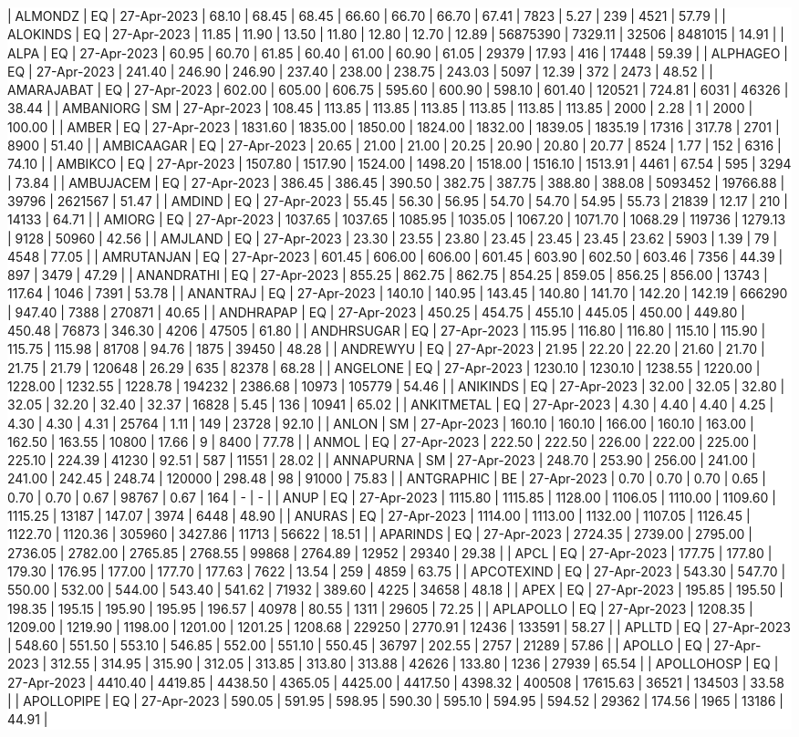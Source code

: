 | ALMONDZ | EQ | 27-Apr-2023 | 68.10 | 68.45 | 68.45 | 66.60 | 66.70 | 66.70 | 67.41 | 7823 | 5.27 | 239 | 4521 | 57.79 |
| ALOKINDS | EQ | 27-Apr-2023 | 11.85 | 11.90 | 13.50 | 11.80 | 12.80 | 12.70 | 12.89 | 56875390 | 7329.11 | 32506 | 8481015 | 14.91 |
| ALPA | EQ | 27-Apr-2023 | 60.95 | 60.70 | 61.85 | 60.40 | 61.00 | 60.90 | 61.05 | 29379 | 17.93 | 416 | 17448 | 59.39 |
| ALPHAGEO | EQ | 27-Apr-2023 | 241.40 | 246.90 | 246.90 | 237.40 | 238.00 | 238.75 | 243.03 | 5097 | 12.39 | 372 | 2473 | 48.52 |
| AMARAJABAT | EQ | 27-Apr-2023 | 602.00 | 605.00 | 606.75 | 595.60 | 600.90 | 598.10 | 601.40 | 120521 | 724.81 | 6031 | 46326 | 38.44 |
| AMBANIORG | SM | 27-Apr-2023 | 108.45 | 113.85 | 113.85 | 113.85 | 113.85 | 113.85 | 113.85 | 2000 | 2.28 | 1 | 2000 | 100.00 |
| AMBER | EQ | 27-Apr-2023 | 1831.60 | 1835.00 | 1850.00 | 1824.00 | 1832.00 | 1839.05 | 1835.19 | 17316 | 317.78 | 2701 | 8900 | 51.40 |
| AMBICAAGAR | EQ | 27-Apr-2023 | 20.65 | 21.00 | 21.00 | 20.25 | 20.90 | 20.80 | 20.77 | 8524 | 1.77 | 152 | 6316 | 74.10 |
| AMBIKCO | EQ | 27-Apr-2023 | 1507.80 | 1517.90 | 1524.00 | 1498.20 | 1518.00 | 1516.10 | 1513.91 | 4461 | 67.54 | 595 | 3294 | 73.84 |
| AMBUJACEM | EQ | 27-Apr-2023 | 386.45 | 386.45 | 390.50 | 382.75 | 387.75 | 388.80 | 388.08 | 5093452 | 19766.88 | 39796 | 2621567 | 51.47 |
| AMDIND | EQ | 27-Apr-2023 | 55.45 | 56.30 | 56.95 | 54.70 | 54.70 | 54.95 | 55.73 | 21839 | 12.17 | 210 | 14133 | 64.71 |
| AMIORG | EQ | 27-Apr-2023 | 1037.65 | 1037.65 | 1085.95 | 1035.05 | 1067.20 | 1071.70 | 1068.29 | 119736 | 1279.13 | 9128 | 50960 | 42.56 |
| AMJLAND | EQ | 27-Apr-2023 | 23.30 | 23.55 | 23.80 | 23.45 | 23.45 | 23.45 | 23.62 | 5903 | 1.39 | 79 | 4548 | 77.05 |
| AMRUTANJAN | EQ | 27-Apr-2023 | 601.45 | 606.00 | 606.00 | 601.45 | 603.90 | 602.50 | 603.46 | 7356 | 44.39 | 897 | 3479 | 47.29 |
| ANANDRATHI | EQ | 27-Apr-2023 | 855.25 | 862.75 | 862.75 | 854.25 | 859.05 | 856.25 | 856.00 | 13743 | 117.64 | 1046 | 7391 | 53.78 |
| ANANTRAJ | EQ | 27-Apr-2023 | 140.10 | 140.95 | 143.45 | 140.80 | 141.70 | 142.20 | 142.19 | 666290 | 947.40 | 7388 | 270871 | 40.65 |
| ANDHRAPAP | EQ | 27-Apr-2023 | 450.25 | 454.75 | 455.10 | 445.05 | 450.00 | 449.80 | 450.48 | 76873 | 346.30 | 4206 | 47505 | 61.80 |
| ANDHRSUGAR | EQ | 27-Apr-2023 | 115.95 | 116.80 | 116.80 | 115.10 | 115.90 | 115.75 | 115.98 | 81708 | 94.76 | 1875 | 39450 | 48.28 |
| ANDREWYU | EQ | 27-Apr-2023 | 21.95 | 22.20 | 22.20 | 21.60 | 21.70 | 21.75 | 21.79 | 120648 | 26.29 | 635 | 82378 | 68.28 |
| ANGELONE | EQ | 27-Apr-2023 | 1230.10 | 1230.10 | 1238.55 | 1220.00 | 1228.00 | 1232.55 | 1228.78 | 194232 | 2386.68 | 10973 | 105779 | 54.46 |
| ANIKINDS | EQ | 27-Apr-2023 | 32.00 | 32.05 | 32.80 | 32.05 | 32.20 | 32.40 | 32.37 | 16828 | 5.45 | 136 | 10941 | 65.02 |
| ANKITMETAL | EQ | 27-Apr-2023 | 4.30 | 4.40 | 4.40 | 4.25 | 4.30 | 4.30 | 4.31 | 25764 | 1.11 | 149 | 23728 | 92.10 |
| ANLON | SM | 27-Apr-2023 | 160.10 | 160.10 | 166.00 | 160.10 | 163.00 | 162.50 | 163.55 | 10800 | 17.66 | 9 | 8400 | 77.78 |
| ANMOL | EQ | 27-Apr-2023 | 222.50 | 222.50 | 226.00 | 222.00 | 225.00 | 225.10 | 224.39 | 41230 | 92.51 | 587 | 11551 | 28.02 |
| ANNAPURNA | SM | 27-Apr-2023 | 248.70 | 253.90 | 256.00 | 241.00 | 241.00 | 242.45 | 248.74 | 120000 | 298.48 | 98 | 91000 | 75.83 |
| ANTGRAPHIC | BE | 27-Apr-2023 | 0.70 | 0.70 | 0.70 | 0.65 | 0.70 | 0.70 | 0.67 | 98767 | 0.67 | 164 | - | - |
| ANUP | EQ | 27-Apr-2023 | 1115.80 | 1115.85 | 1128.00 | 1106.05 | 1110.00 | 1109.60 | 1115.25 | 13187 | 147.07 | 3974 | 6448 | 48.90 |
| ANURAS | EQ | 27-Apr-2023 | 1114.00 | 1113.00 | 1132.00 | 1107.05 | 1126.45 | 1122.70 | 1120.36 | 305960 | 3427.86 | 11713 | 56622 | 18.51 |
| APARINDS | EQ | 27-Apr-2023 | 2724.35 | 2739.00 | 2795.00 | 2736.05 | 2782.00 | 2765.85 | 2768.55 | 99868 | 2764.89 | 12952 | 29340 | 29.38 |
| APCL | EQ | 27-Apr-2023 | 177.75 | 177.80 | 179.30 | 176.95 | 177.00 | 177.70 | 177.63 | 7622 | 13.54 | 259 | 4859 | 63.75 |
| APCOTEXIND | EQ | 27-Apr-2023 | 543.30 | 547.70 | 550.00 | 532.00 | 544.00 | 543.40 | 541.62 | 71932 | 389.60 | 4225 | 34658 | 48.18 |
| APEX | EQ | 27-Apr-2023 | 195.85 | 195.50 | 198.35 | 195.15 | 195.90 | 195.95 | 196.57 | 40978 | 80.55 | 1311 | 29605 | 72.25 |
| APLAPOLLO | EQ | 27-Apr-2023 | 1208.35 | 1209.00 | 1219.90 | 1198.00 | 1201.00 | 1201.25 | 1208.68 | 229250 | 2770.91 | 12436 | 133591 | 58.27 |
| APLLTD | EQ | 27-Apr-2023 | 548.60 | 551.50 | 553.10 | 546.85 | 552.00 | 551.10 | 550.45 | 36797 | 202.55 | 2757 | 21289 | 57.86 |
| APOLLO | EQ | 27-Apr-2023 | 312.55 | 314.95 | 315.90 | 312.05 | 313.85 | 313.80 | 313.88 | 42626 | 133.80 | 1236 | 27939 | 65.54 |
| APOLLOHOSP | EQ | 27-Apr-2023 | 4410.40 | 4419.85 | 4438.50 | 4365.05 | 4425.00 | 4417.50 | 4398.32 | 400508 | 17615.63 | 36521 | 134503 | 33.58 |
| APOLLOPIPE | EQ | 27-Apr-2023 | 590.05 | 591.95 | 598.95 | 590.30 | 595.10 | 594.95 | 594.52 | 29362 | 174.56 | 1965 | 13186 | 44.91 |